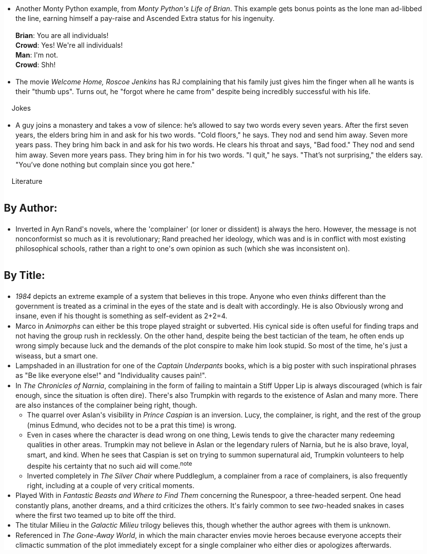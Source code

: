 -   Another Monty Python example, from _Monty Python's Life of Brian_. This example gets bonus points as the lone man ad-libbed the line, earning himself a pay-raise and Ascended Extra status for his ingenuity.
    
    **Brian**: You are all individuals!  
    **Crowd**: Yes! We're all individuals!  
    **Man**: I'm not.  
    **Crowd**: Shh!
    
-   The movie _Welcome Home, Roscoe Jenkins_ has RJ complaining that his family just gives him the finger when all he wants is their "thumb ups". Turns out, he "forgot where he came from" despite being incredibly successful with his life.

    Jokes 

-   A guy joins a monastery and takes a vow of silence: he’s allowed to say two words every seven years. After the first seven years, the elders bring him in and ask for his two words. "Cold floors," he says. They nod and send him away. Seven more years pass. They bring him back in and ask for his two words. He clears his throat and says, "Bad food." They nod and send him away. Seven more years pass. They bring him in for his two words. "I quit," he says. "That’s not surprising," the elders say. "You’ve done nothing but complain since you got here."

    Literature 

## By Author:

-   Inverted in Ayn Rand's novels, where the 'complainer' (or loner or dissident) is always the hero. However, the message is not nonconformist so much as it is revolutionary; Rand preached her ideology, which was and is in conflict with most existing philosophical schools, rather than a right to one's own opinion as such (which she was inconsistent on).

## By Title:

-   _1984_ depicts an extreme example of a system that believes in this trope. Anyone who even _thinks_ different than the government is treated as a criminal in the eyes of the state and is dealt with accordingly. He is also Obviously wrong and insane, even if his thought is something as self-evident as 2+2=4.
-   Marco in _Animorphs_ can either be this trope played straight or subverted. His cynical side is often useful for finding traps and not having the group rush in recklessly. On the other hand, despite being the best tactician of the team, he often ends up wrong simply because luck and the demands of the plot conspire to make him look stupid. So most of the time, he's just a wiseass, but a smart one.
-   Lampshaded in an illustration for one of the _Captain Underpants_ books, which is a big poster with such inspirational phrases as "Be like everyone else!" and "Individuality causes pain!".
-   In _The Chronicles of Narnia_, complaining in the form of failing to maintain a Stiff Upper Lip is always discouraged (which is fair enough, since the situation is often dire). There's also Trumpkin with regards to the existence of Aslan and many more. There are also instances of the complainer being right, though.
    -   The quarrel over Aslan's visibility in _Prince Caspian_ is an inversion. Lucy, the complainer, is right, and the rest of the group (minus Edmund, who decides not to be a prat this time) is wrong.
    -   Even in cases where the character is dead wrong on one thing, Lewis tends to give the character many redeeming qualities in other areas. Trumpkin may not believe in Aslan or the legendary rulers of Narnia, but he is also brave, loyal, smart, and kind. When he sees that Caspian is set on trying to summon supernatural aid, Trumpkin volunteers to help despite his certainty that no such aid will come.<sup>note&nbsp;</sup> 
    -   Inverted completely in _The Silver Chair_ where Puddleglum, a complainer from a race of complainers, is also frequently right, including at a couple of very critical moments.
-   Played With in _Fantastic Beasts and Where to Find Them_ concerning the Runespoor, a three-headed serpent. One head constantly plans, another dreams, and a third criticizes the others. It's fairly common to see _two_\-headed snakes in cases where the first two teamed up to bite off the third.
-   The titular Milieu in the _Galactic Milieu_ trilogy believes this, though whether the author agrees with them is unknown.
-   Referenced in _The Gone-Away World_, in which the main character envies movie heroes because everyone accepts their climactic summation of the plot immediately except for a single complainer who either dies or apologizes afterwards.